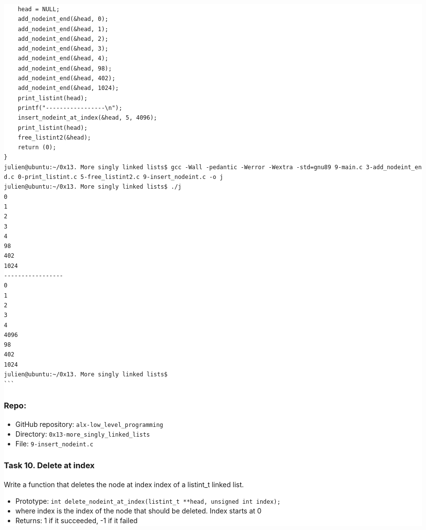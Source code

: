         head = NULL;
        add_nodeint_end(&head, 0);
        add_nodeint_end(&head, 1);
        add_nodeint_end(&head, 2);
        add_nodeint_end(&head, 3);
        add_nodeint_end(&head, 4);
        add_nodeint_end(&head, 98);
        add_nodeint_end(&head, 402);
        add_nodeint_end(&head, 1024);
        print_listint(head);
        printf("-----------------\n");
        insert_nodeint_at_index(&head, 5, 4096);
        print_listint(head);
        free_listint2(&head);
        return (0);
    }
    julien@ubuntu:~/0x13. More singly linked lists$ gcc -Wall -pedantic -Werror -Wextra -std=gnu89 9-main.c 3-add_nodeint_end.c 0-print_listint.c 5-free_listint2.c 9-insert_nodeint.c -o j
    julien@ubuntu:~/0x13. More singly linked lists$ ./j
    0
    1
    2
    3
    4
    98
    402
    1024
    -----------------
    0
    1
    2
    3
    4
    4096
    98
    402
    1024
    julien@ubuntu:~/0x13. More singly linked lists$
    ```

### Repo:
 - GitHub repository: `alx-low_level_programming`
 - Directory: `0x13-more_singly_linked_lists`
 - File: `9-insert_nodeint.c`

### Task 10. Delete at index
Write a function that deletes the node at index index of a listint_t linked list.
 - Prototype: `int delete_nodeint_at_index(listint_t **head, unsigned int index);`
 - where index is the index of the node that should be deleted. Index starts at 0
 - Returns: 1 if it succeeded, -1 if it failed
